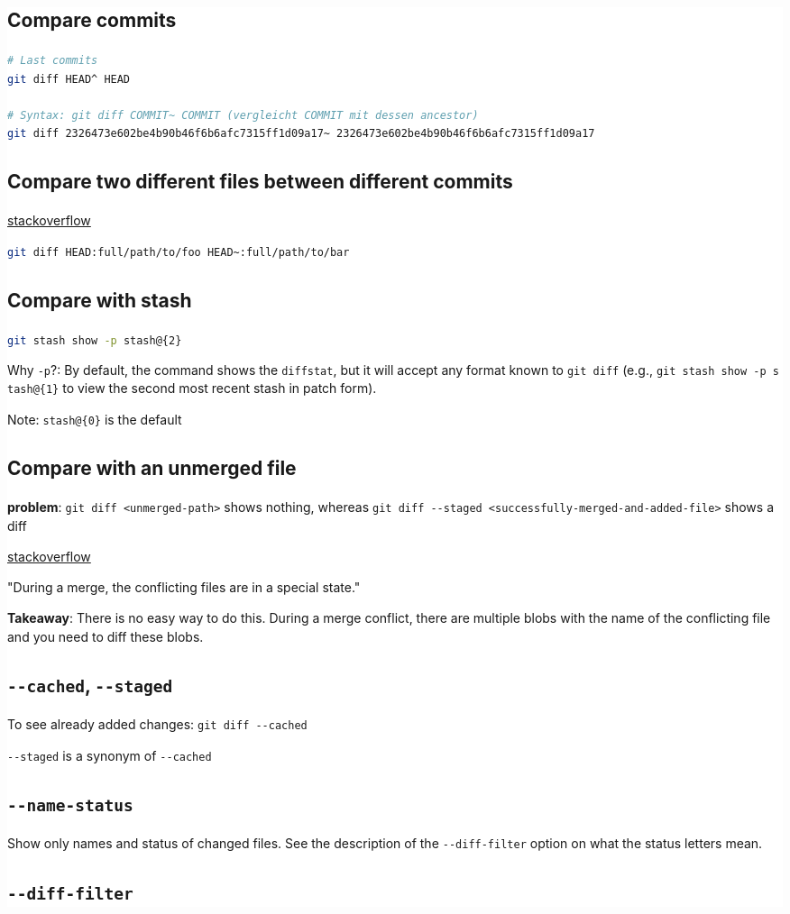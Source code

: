 ## Compare commits

```bash
# Last commits
git diff HEAD^ HEAD

# Syntax: git diff COMMIT~ COMMIT (vergleicht COMMIT mit dessen ancestor)
git diff 2326473e602be4b90b46f6b6afc7315ff1d09a17~ 2326473e602be4b90b46f6b6afc7315ff1d09a17
```

## Compare two different files between different commits

[stackoverflow](https://stackoverflow.com/a/16683184)

```bash
git diff HEAD:full/path/to/foo HEAD~:full/path/to/bar
```

## Compare with stash

```bash
git stash show -p stash@{2}
```

Why `-p`?: By default, the command shows the `diffstat`, but it will accept any format known to `git diff` (e.g., `git stash show -p stash@{1}` to view the second most recent stash in patch form).

Note: `stash@{0}` is the default

## Compare with an unmerged file

**problem**: `git diff <unmerged-path>` shows nothing, whereas `git diff --staged <successfully-merged-and-added-file>` shows a diff

[stackoverflow](https://stackoverflow.com/questions/22215651/why-doesnt-git-diff-show-anything-for-unmerged-paths)

"During a merge, the conflicting files are in a special state."

**Takeaway**: There is no easy way to do this. During a merge conflict, there are multiple blobs with the name of the conflicting file and you need to diff these blobs.

## `--cached`, `--staged`

To see already added changes: `git diff --cached`

`--staged` is a synonym of `--cached`

## `--name-status`

Show only names and status of changed files. See the description of the `--diff-filter` option on what the status letters mean.

## `--diff-filter`
